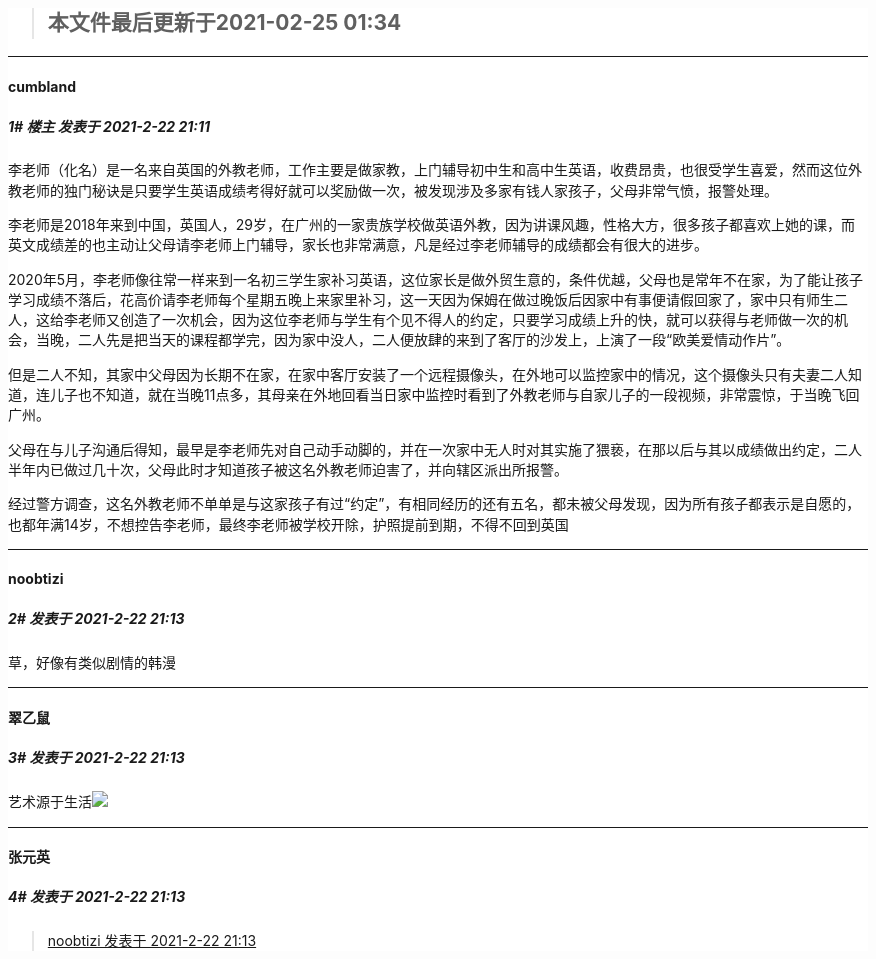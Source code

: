 > ## **本文件最后更新于2021-02-25 01:34** 


-----

####  cumbland  
##### 1#       楼主       发表于 2021-2-22 21:11


李老师（化名）是一名来自英国的外教老师，工作主要是做家教，上门辅导初中生和高中生英语，收费昂贵，也很受学生喜爱，然而这位外教老师的独门秘诀是只要学生英语成绩考得好就可以奖励做一次，被发现涉及多家有钱人家孩子，父母非常气愤，报警处理。


李老师是2018年来到中国，英国人，29岁，在广州的一家贵族学校做英语外教，因为讲课风趣，性格大方，很多孩子都喜欢上她的课，而英文成绩差的也主动让父母请李老师上门辅导，家长也非常满意，凡是经过李老师辅导的成绩都会有很大的进步。


2020年5月，李老师像往常一样来到一名初三学生家补习英语，这位家长是做外贸生意的，条件优越，父母也是常年不在家，为了能让孩子学习成绩不落后，花高价请李老师每个星期五晚上来家里补习，这一天因为保姆在做过晚饭后因家中有事便请假回家了，家中只有师生二人，这给李老师又创造了一次机会，因为这位李老师与学生有个见不得人的约定，只要学习成绩上升的快，就可以获得与老师做一次的机会，当晚，二人先是把当天的课程都学完，因为家中没人，二人便放肆的来到了客厅的沙发上，上演了一段“欧美爱情动作片”。


但是二人不知，其家中父母因为长期不在家，在家中客厅安装了一个远程摄像头，在外地可以监控家中的情况，这个摄像头只有夫妻二人知道，连儿子也不知道，就在当晚11点多，其母亲在外地回看当日家中监控时看到了外教老师与自家儿子的一段视频，非常震惊，于当晚飞回广州。


父母在与儿子沟通后得知，最早是李老师先对自己动手动脚的，并在一次家中无人时对其实施了猥亵，在那以后与其以成绩做出约定，二人半年内已做过几十次，父母此时才知道孩子被这名外教老师迫害了，并向辖区派出所报警。


经过警方调查，这名外教老师不单单是与这家孩子有过“约定”，有相同经历的还有五名，都未被父母发现，因为所有孩子都表示是自愿的，也都年满14岁，不想控告李老师，最终李老师被学校开除，护照提前到期，不得不回到英国


-----

####  noobtizi  
##### 2#       发表于 2021-2-22 21:13


草，好像有类似剧情的韩漫


-----

####  翠乙鼠  
##### 3#       发表于 2021-2-22 21:13


艺术源于生活<img src="https://static.saraba1st.com/image/smiley/face2017/006.png" referrerpolicy="no-referrer">


-----

####  张元英  
##### 4#       发表于 2021-2-22 21:13


<blockquote><a href="httphttps://bbs.saraba1st.com/2b/forum.php?mod=redirect&amp;goto=findpost&amp;pid=50409168&amp;ptid=1989186" target="_blank">noobtizi 发表于 2021-2-22 21:13</a>
